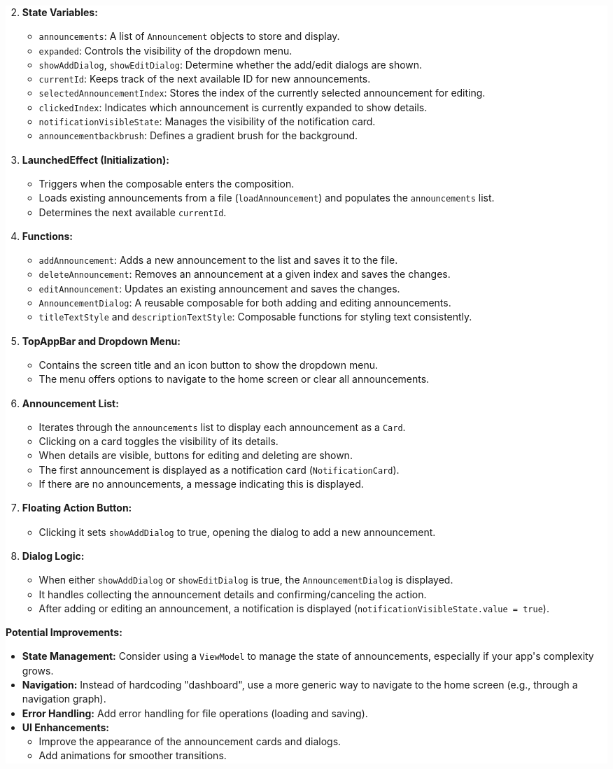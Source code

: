2.  **State Variables:**
    *   `announcements`: A list of `Announcement` objects to store and display.
    *   `expanded`: Controls the visibility of the dropdown menu.
    *   `showAddDialog`, `showEditDialog`: Determine whether the add/edit dialogs are shown.
    *   `currentId`: Keeps track of the next available ID for new announcements.
    *   `selectedAnnouncementIndex`: Stores the index of the currently selected announcement for editing.
    *   `clickedIndex`: Indicates which announcement is currently expanded to show details.
    *   `notificationVisibleState`: Manages the visibility of the notification card.
    *   `announcementbackbrush`:  Defines a gradient brush for the background.

3.  **LaunchedEffect (Initialization):**
    *   Triggers when the composable enters the composition.
    *   Loads existing announcements from a file (`loadAnnouncement`) and populates the `announcements` list.
    *   Determines the next available `currentId`.

4.  **Functions:**
    *   `addAnnouncement`: Adds a new announcement to the list and saves it to the file.
    *   `deleteAnnouncement`: Removes an announcement at a given index and saves the changes.
    *   `editAnnouncement`: Updates an existing announcement and saves the changes.
    *   `AnnouncementDialog`: A reusable composable for both adding and editing announcements.
    *   `titleTextStyle` and `descriptionTextStyle`: Composable functions for styling text consistently.

5.  **TopAppBar and Dropdown Menu:**
    *   Contains the screen title and an icon button to show the dropdown menu.
    *   The menu offers options to navigate to the home screen or clear all announcements.

6.  **Announcement List:**
    *   Iterates through the `announcements` list to display each announcement as a `Card`.
    *   Clicking on a card toggles the visibility of its details.
    *   When details are visible, buttons for editing and deleting are shown.
    *   The first announcement is displayed as a notification card (`NotificationCard`).
    *   If there are no announcements, a message indicating this is displayed.

7.  **Floating Action Button:**
    *   Clicking it sets `showAddDialog` to true, opening the dialog to add a new announcement.

8.  **Dialog Logic:**
    *   When either `showAddDialog` or `showEditDialog` is true, the `AnnouncementDialog` is displayed.
    *   It handles collecting the announcement details and confirming/canceling the action.
    *   After adding or editing an announcement, a notification is displayed (`notificationVisibleState.value = true`).

**Potential Improvements:**

*   **State Management:** Consider using a `ViewModel` to manage the state of announcements, especially if your app's complexity grows.
*   **Navigation:** Instead of hardcoding "dashboard", use a more generic way to navigate to the home screen (e.g., through a navigation graph).
*   **Error Handling:** Add error handling for file operations (loading and saving).
*   **UI Enhancements:**
    *   Improve the appearance of the announcement cards and dialogs.
    *   Add animations for smoother transitions.
